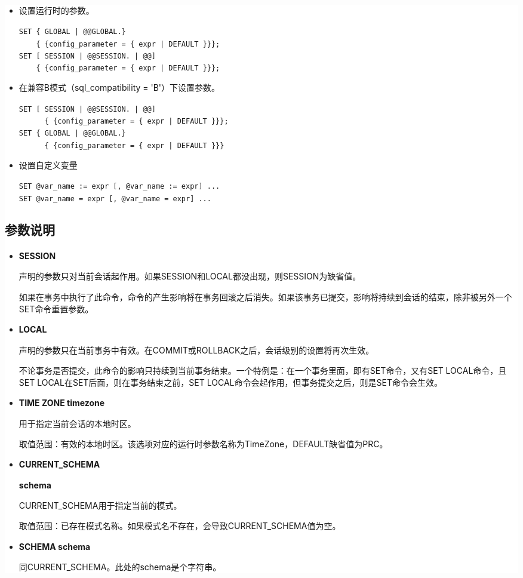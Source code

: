 - 设置运行时的参数。

  ```
  SET { GLOBAL | @@GLOBAL.}
      { {config_parameter = { expr | DEFAULT }}};
  SET [ SESSION | @@SESSION. | @@]
      { {config_parameter = { expr | DEFAULT }}};
  ```

- 在兼容B模式（sql\_compatibility = 'B'）下设置参数。

  ```
  SET [ SESSION | @@SESSION. | @@]
        { {config_parameter = { expr | DEFAULT }}};
  SET { GLOBAL | @@GLOBAL.}
        { {config_parameter = { expr | DEFAULT }}}
  ```
  
  
  
- 设置自定义变量

  ```
  SET @var_name := expr [, @var_name := expr] ...
  SET @var_name = expr [, @var_name = expr] ...
  ```


## 参数说明<a name="zh-cn_topic_0283136841_zh-cn_topic_0237122186_zh-cn_topic_0059779029_s39823c7ebd854a9f9c761b3a32b1c3c3"></a>

-   **SESSION**

    声明的参数只对当前会话起作用。如果SESSION和LOCAL都没出现，则SESSION为缺省值。

    如果在事务中执行了此命令，命令的产生影响将在事务回滚之后消失。如果该事务已提交，影响将持续到会话的结束，除非被另外一个SET命令重置参数。

-   **LOCAL**

    声明的参数只在当前事务中有效。在COMMIT或ROLLBACK之后，会话级别的设置将再次生效。

    不论事务是否提交，此命令的影响只持续到当前事务结束。一个特例是：在一个事务里面，即有SET命令，又有SET LOCAL命令，且SET LOCAL在SET后面，则在事务结束之前，SET LOCAL命令会起作用，但事务提交之后，则是SET命令会生效。

-   **TIME ZONE timezone**

    用于指定当前会话的本地时区。

    取值范围：有效的本地时区。该选项对应的运行时参数名称为TimeZone，DEFAULT缺省值为PRC。

-   **CURRENT\_SCHEMA**

    **schema**

    CURRENT\_SCHEMA用于指定当前的模式。

    取值范围：已存在模式名称。如果模式名不存在，会导致CURRENT\_SCHEMA值为空。

-   **SCHEMA schema**

    同CURRENT\_SCHEMA。此处的schema是个字符串。
